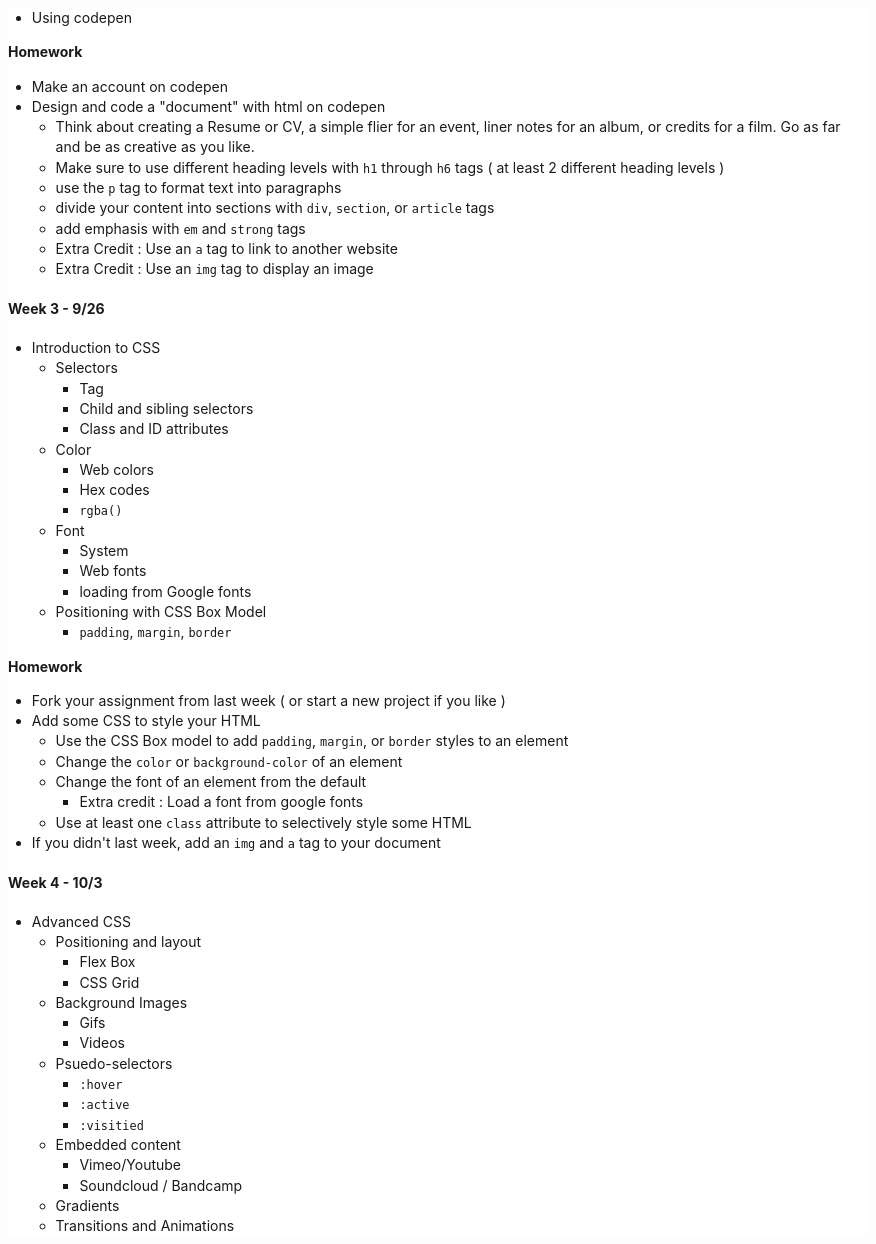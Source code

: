  - Using codepen

__Homework__  
- Make an account on codepen
- Design and code a "document" with html on codepen
  - Think about creating a Resume or CV, a simple flier for an event, liner notes for an album, or credits for a film. Go as far and be as creative as you like.
  - Make sure to use different heading levels with `h1` through `h6` tags ( at least 2 different heading levels )
  - use the `p` tag to format text into paragraphs
  - divide your content into sections with `div`, `section`, or `article` tags
  - add emphasis with `em` and `strong` tags
  - Extra Credit : Use an `a` tag to link to another website
  - Extra Credit : Use an `img` tag to display an image

#### Week 3 - 9/26
- Introduction to CSS
  - Selectors
    - Tag
    - Child and sibling selectors
    - Class and ID attributes
  - Color
    - Web colors
    - Hex codes
    - `rgba()`
  - Font
    - System
    - Web fonts
    - loading from Google fonts
  - Positioning with CSS Box Model
    - `padding`, `margin`, `border`

__Homework__
- Fork your assignment from last week ( or start a new project if you like )
- Add some CSS to style your HTML
  - Use the CSS Box model to add `padding`, `margin`, or `border` styles to an element
  - Change the `color` or `background-color` of an element
  - Change the font of an element from the default
    - Extra credit : Load a font from google fonts
  - Use at least one `class` attribute to selectively style some HTML
- If you didn't last week, add an `img` and `a` tag to your document

#### Week 4 - 10/3
- Advanced CSS
  - Positioning and layout
    - Flex Box
    - CSS Grid
  - Background Images
    - Gifs
    - Videos
  - Psuedo-selectors
    - `:hover`
    - `:active`
    - `:visitied`
  - Embedded content
    - Vimeo/Youtube
    - Soundcloud / Bandcamp
  - Gradients
  - Transitions and Animations
